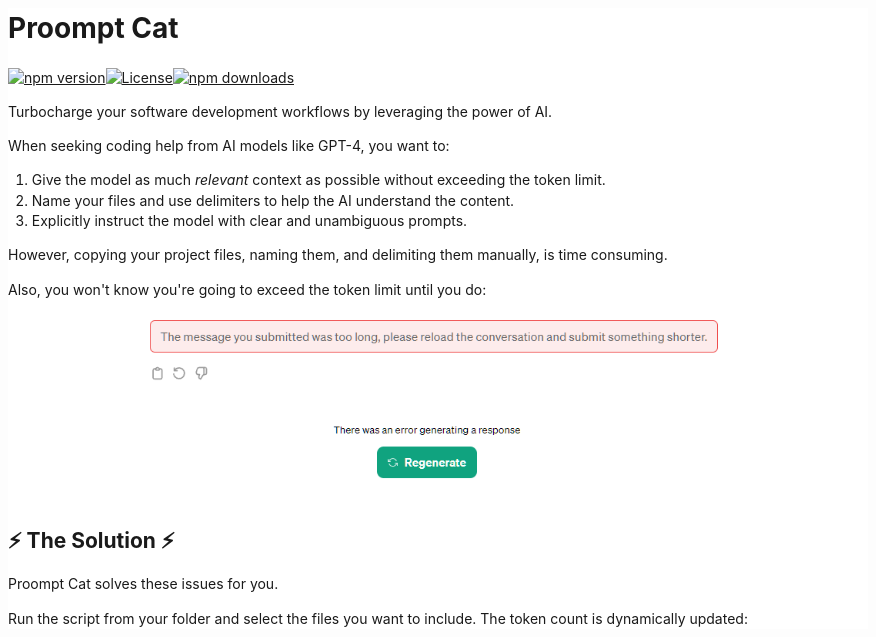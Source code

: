 # Proompt Cat

[![npm version](https://img.shields.io/npm/v/proompt-cat.svg)](https://www.npmjs.com/package/proompt-cat)[![License](https://img.shields.io/npm/l/proompt-cat.svg)](https://github.com/yourusername/proompt-cat/blob/main/LICENSE)[![npm downloads](https://img.shields.io/npm/dm/proompt-cat.svg)](https://www.npmjs.com/package/proompt-cat)

Turbocharge your software development workflows by leveraging the power of AI.

When seeking coding help from AI models like GPT-4, you want to:

1. Give the model as much _relevant_ context as possible without exceeding the token limit.
2. Name your files and use delimiters to help the AI understand the content.
3. Explicitly instruct the model with clear and unambiguous prompts.

However, copying your project files, naming them, and delimiting them manually, is time consuming.

Also, you won't know you're going to exceed the token limit until you do:

<p align="center">
  <img src="./assets/chatgpt-token-error.png" alt="ChatGPT exceeded token limit error message" title="ChatGPT exceeded token limit error message" width="75%">
</p>

## ⚡ The Solution ⚡

Proompt Cat solves these issues for you.

Run the script from your folder and select the files you want to include. The token count is dynamically updated:

<p align="center">
